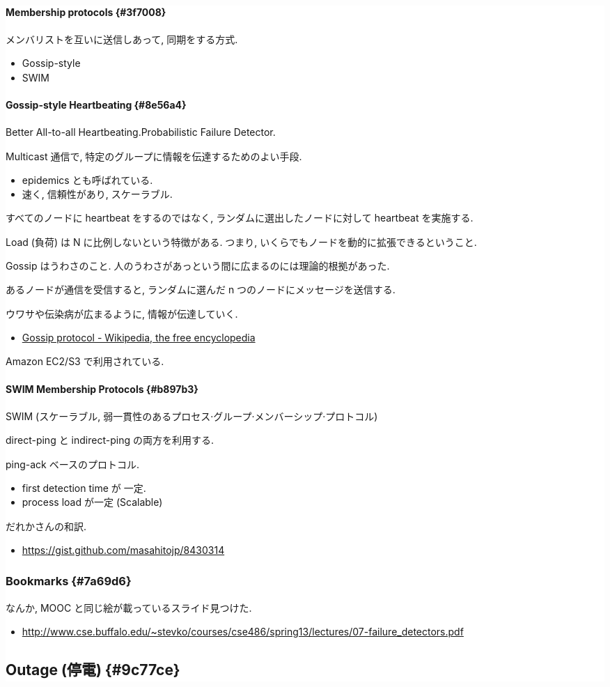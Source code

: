 
#### Membership protocols {#3f7008}

メンバリストを互いに送信しあって, 同期をする方式.

-   Gossip-style
-   SWIM


#### Gossip-style Heartbeating {#8e56a4}

Better All-to-all Heartbeating.Probabilistic Failure Detector.

Multicast 通信で, 特定のグループに情報を伝達するためのよい手段.

-   epidemics とも呼ばれている.
-   速く, 信頼性があり, スケーラブル.

すべてのノードに heartbeat をするのではなく,
ランダムに選出したノードに対して heartbeat を実施する.

Load (負荷) は N に比例しないという特徴がある.
つまり, いくらでもノードを動的に拡張できるということ.

Gossip はうわさのこと.
人のうわさがあっという間に広まるのには理論的根拠があった.

あるノードが通信を受信すると,
ランダムに選んだ n つのノードにメッセージを送信する.

ウワサや伝染病が広まるように, 情報が伝達していく.

-   [Gossip protocol - Wikipedia, the free encyclopedia](http://en.wikipedia.org/wiki/Gossip_protocol)

Amazon EC2/S3 で利用されている.


#### SWIM Membership Protocols {#b897b3}

SWIM (スケーラブル, 弱一貫性のあるプロセス·グループ·メンバーシップ·プロトコル)

direct-ping と indirect-ping の両方を利用する.

ping-ack ベースのプロトコル.

-   first detection time が 一定.
-   process load が一定 (Scalable)

だれかさんの和訳.

-   <https://gist.github.com/masahitojp/8430314>


### Bookmarks {#7a69d6}

なんか, MOOC と同じ絵が載っているスライド見つけた.

-   <http://www.cse.buffalo.edu/~stevko/courses/cse486/spring13/lectures/07-failure_detectors.pdf>


## Outage (停電) {#9c77ce}
